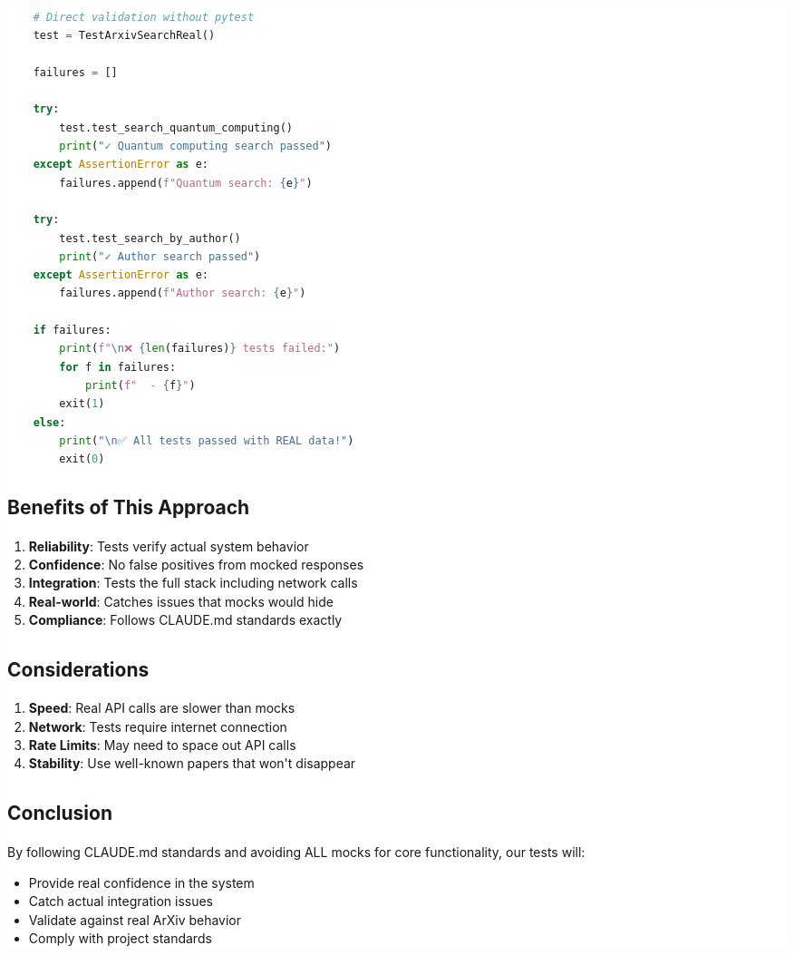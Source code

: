 ```python
    # Direct validation without pytest
    test = TestArxivSearchReal()
    
    failures = []
    
    try:
        test.test_search_quantum_computing()
        print("✓ Quantum computing search passed")
    except AssertionError as e:
        failures.append(f"Quantum search: {e}")
    
    try:
        test.test_search_by_author()
        print("✓ Author search passed")
    except AssertionError as e:
        failures.append(f"Author search: {e}")
    
    if failures:
        print(f"\n❌ {len(failures)} tests failed:")
        for f in failures:
            print(f"  - {f}")
        exit(1)
    else:
        print("\n✅ All tests passed with REAL data!")
        exit(0)
```

## Benefits of This Approach

1. **Reliability**: Tests verify actual system behavior
2. **Confidence**: No false positives from mocked responses
3. **Integration**: Tests the full stack including network calls
4. **Real-world**: Catches issues that mocks would hide
5. **Compliance**: Follows CLAUDE.md standards exactly

## Considerations

1. **Speed**: Real API calls are slower than mocks
2. **Network**: Tests require internet connection
3. **Rate Limits**: May need to space out API calls
4. **Stability**: Use well-known papers that won't disappear

## Conclusion

By following CLAUDE.md standards and avoiding ALL mocks for core functionality, our tests will:
- Provide real confidence in the system
- Catch actual integration issues
- Validate against real ArXiv behavior
- Comply with project standards